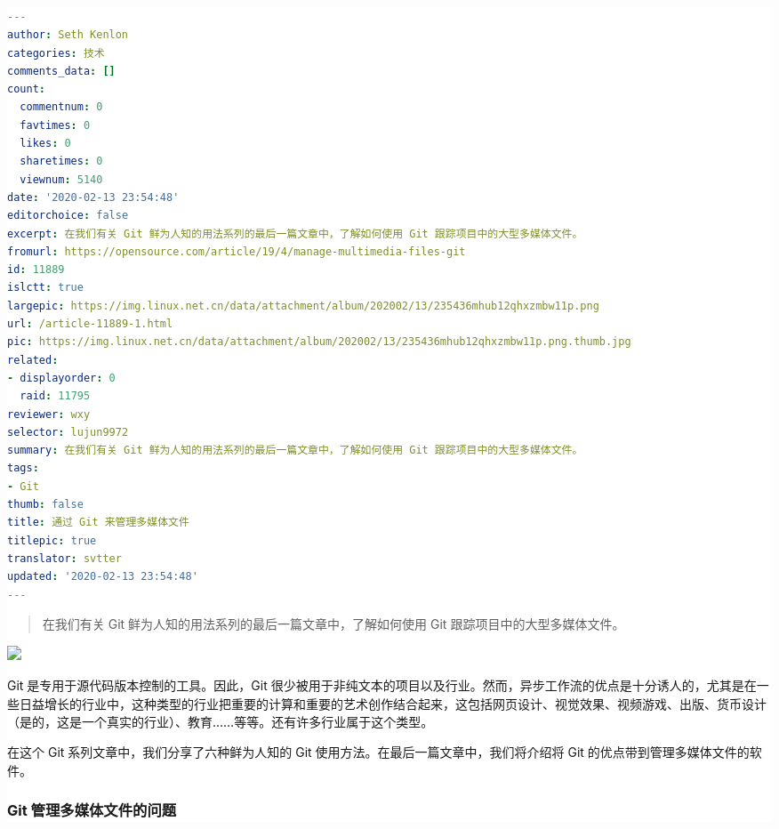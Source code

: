 ```yaml
---
author: Seth Kenlon
categories: 技术
comments_data: []
count:
  commentnum: 0
  favtimes: 0
  likes: 0
  sharetimes: 0
  viewnum: 5140
date: '2020-02-13 23:54:48'
editorchoice: false
excerpt: 在我们有关 Git 鲜为人知的用法系列的最后一篇文章中，了解如何使用 Git 跟踪项目中的大型多媒体文件。
fromurl: https://opensource.com/article/19/4/manage-multimedia-files-git
id: 11889
islctt: true
largepic: https://img.linux.net.cn/data/attachment/album/202002/13/235436mhub12qhxzmbw11p.png
url: /article-11889-1.html
pic: https://img.linux.net.cn/data/attachment/album/202002/13/235436mhub12qhxzmbw11p.png.thumb.jpg
related:
- displayorder: 0
  raid: 11795
reviewer: wxy
selector: lujun9972
summary: 在我们有关 Git 鲜为人知的用法系列的最后一篇文章中，了解如何使用 Git 跟踪项目中的大型多媒体文件。
tags:
- Git
thumb: false
title: 通过 Git 来管理多媒体文件
titlepic: true
translator: svtter
updated: '2020-02-13 23:54:48'
---
```



> 
> 在我们有关 Git 鲜为人知的用法系列的最后一篇文章中，了解如何使用 Git 跟踪项目中的大型多媒体文件。
> 
> 
> 


![](/data/attachment/album/202002/13/235436mhub12qhxzmbw11p.png)


Git 是专用于源代码版本控制的工具。因此，Git 很少被用于非纯文本的项目以及行业。然而，异步工作流的优点是十分诱人的，尤其是在一些日益增长的行业中，这种类型的行业把重要的计算和重要的艺术创作结合起来，这包括网页设计、视觉效果、视频游戏、出版、货币设计（是的，这是一个真实的行业）、教育……等等。还有许多行业属于这个类型。


在这个 Git 系列文章中，我们分享了六种鲜为人知的 Git 使用方法。在最后一篇文章中，我们将介绍将 Git 的优点带到管理多媒体文件的软件。


### Git 管理多媒体文件的问题
